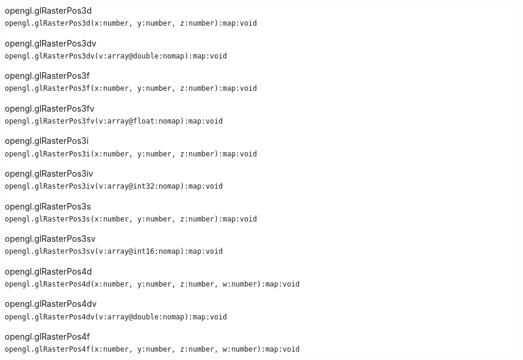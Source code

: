 </p>
<p>
<div class="h5">opengl.glRasterPos3d</div>
<div class="mb-2"><i class="fas fa-caret-right mr-2"></i><code>opengl.glRasterPos3d(x:number, y:number, z:number):map:void</code></div>

</p>
<p>
<div class="h5">opengl.glRasterPos3dv</div>
<div class="mb-2"><i class="fas fa-caret-right mr-2"></i><code>opengl.glRasterPos3dv(v:array@double:nomap):map:void</code></div>

</p>
<p>
<div class="h5">opengl.glRasterPos3f</div>
<div class="mb-2"><i class="fas fa-caret-right mr-2"></i><code>opengl.glRasterPos3f(x:number, y:number, z:number):map:void</code></div>

</p>
<p>
<div class="h5">opengl.glRasterPos3fv</div>
<div class="mb-2"><i class="fas fa-caret-right mr-2"></i><code>opengl.glRasterPos3fv(v:array@float:nomap):map:void</code></div>

</p>
<p>
<div class="h5">opengl.glRasterPos3i</div>
<div class="mb-2"><i class="fas fa-caret-right mr-2"></i><code>opengl.glRasterPos3i(x:number, y:number, z:number):map:void</code></div>

</p>
<p>
<div class="h5">opengl.glRasterPos3iv</div>
<div class="mb-2"><i class="fas fa-caret-right mr-2"></i><code>opengl.glRasterPos3iv(v:array@int32:nomap):map:void</code></div>

</p>
<p>
<div class="h5">opengl.glRasterPos3s</div>
<div class="mb-2"><i class="fas fa-caret-right mr-2"></i><code>opengl.glRasterPos3s(x:number, y:number, z:number):map:void</code></div>

</p>
<p>
<div class="h5">opengl.glRasterPos3sv</div>
<div class="mb-2"><i class="fas fa-caret-right mr-2"></i><code>opengl.glRasterPos3sv(v:array@int16:nomap):map:void</code></div>

</p>
<p>
<div class="h5">opengl.glRasterPos4d</div>
<div class="mb-2"><i class="fas fa-caret-right mr-2"></i><code>opengl.glRasterPos4d(x:number, y:number, z:number, w:number):map:void</code></div>

</p>
<p>
<div class="h5">opengl.glRasterPos4dv</div>
<div class="mb-2"><i class="fas fa-caret-right mr-2"></i><code>opengl.glRasterPos4dv(v:array@double:nomap):map:void</code></div>

</p>
<p>
<div class="h5">opengl.glRasterPos4f</div>
<div class="mb-2"><i class="fas fa-caret-right mr-2"></i><code>opengl.glRasterPos4f(x:number, y:number, z:number, w:number):map:void</code></div>

</p>
<p>